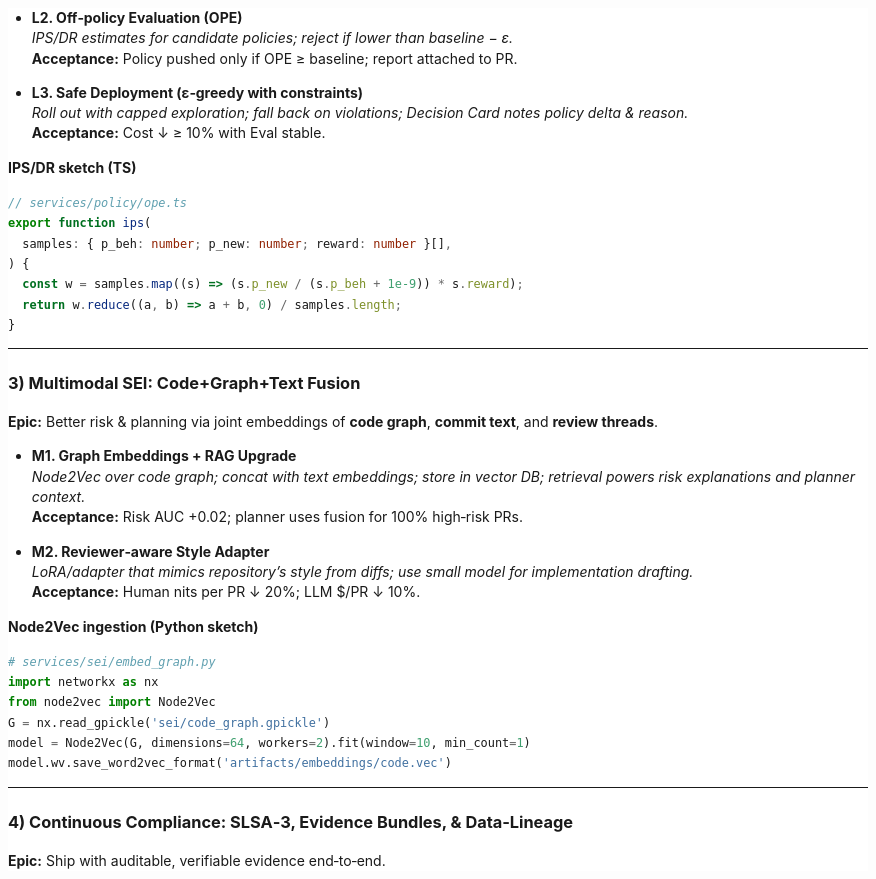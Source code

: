 - **L2. Off‑policy Evaluation (OPE)**  
  _IPS/DR estimates for candidate policies; reject if lower than baseline − ε._  
  **Acceptance:** Policy pushed only if OPE ≥ baseline; report attached to PR.

- **L3. Safe Deployment (ε‑greedy with constraints)**  
  _Roll out with capped exploration; fall back on violations; Decision Card notes policy delta & reason._  
  **Acceptance:** Cost ↓ ≥ 10% with Eval stable.

**IPS/DR sketch (TS)**

```ts
// services/policy/ope.ts
export function ips(
  samples: { p_beh: number; p_new: number; reward: number }[],
) {
  const w = samples.map((s) => (s.p_new / (s.p_beh + 1e-9)) * s.reward);
  return w.reduce((a, b) => a + b, 0) / samples.length;
}
```

---

### 3) Multimodal SEI: Code+Graph+Text Fusion

**Epic:** Better risk & planning via joint embeddings of **code graph**, **commit text**, and **review threads**.

- **M1. Graph Embeddings + RAG Upgrade**  
  _Node2Vec over code graph; concat with text embeddings; store in vector DB; retrieval powers risk explanations and planner context._  
  **Acceptance:** Risk AUC +0.02; planner uses fusion for 100% high‑risk PRs.

- **M2. Reviewer‑aware Style Adapter**  
  _LoRA/adapter that mimics repository’s style from diffs; use small model for implementation drafting._  
  **Acceptance:** Human nits per PR ↓ 20%; LLM $/PR ↓ 10%.

**Node2Vec ingestion (Python sketch)**

```python
# services/sei/embed_graph.py
import networkx as nx
from node2vec import Node2Vec
G = nx.read_gpickle('sei/code_graph.gpickle')
model = Node2Vec(G, dimensions=64, workers=2).fit(window=10, min_count=1)
model.wv.save_word2vec_format('artifacts/embeddings/code.vec')
```

---

### 4) Continuous Compliance: SLSA‑3, Evidence Bundles, & Data‑Lineage

**Epic:** Ship with auditable, verifiable evidence end‑to‑end.
